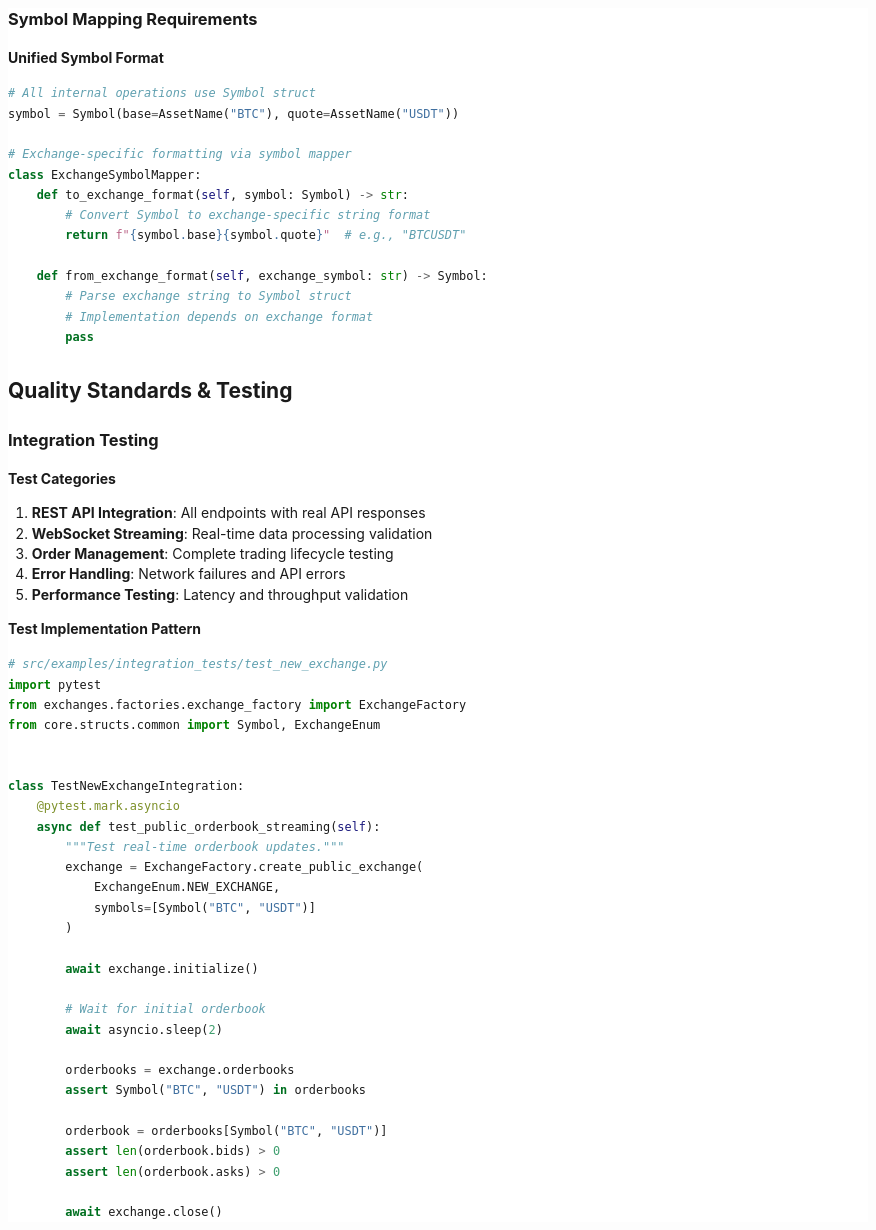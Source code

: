 ### Symbol Mapping Requirements

**Unified Symbol Format**
```python
# All internal operations use Symbol struct
symbol = Symbol(base=AssetName("BTC"), quote=AssetName("USDT"))

# Exchange-specific formatting via symbol mapper
class ExchangeSymbolMapper:
    def to_exchange_format(self, symbol: Symbol) -> str:
        # Convert Symbol to exchange-specific string format
        return f"{symbol.base}{symbol.quote}"  # e.g., "BTCUSDT"
    
    def from_exchange_format(self, exchange_symbol: str) -> Symbol:
        # Parse exchange string to Symbol struct
        # Implementation depends on exchange format
        pass
```

## Quality Standards & Testing

### Integration Testing

**Test Categories**
1. **REST API Integration**: All endpoints with real API responses
2. **WebSocket Streaming**: Real-time data processing validation
3. **Order Management**: Complete trading lifecycle testing
4. **Error Handling**: Network failures and API errors
5. **Performance Testing**: Latency and throughput validation

**Test Implementation Pattern**

```python
# src/examples/integration_tests/test_new_exchange.py
import pytest
from exchanges.factories.exchange_factory import ExchangeFactory
from core.structs.common import Symbol, ExchangeEnum


class TestNewExchangeIntegration:
    @pytest.mark.asyncio
    async def test_public_orderbook_streaming(self):
        """Test real-time orderbook updates."""
        exchange = ExchangeFactory.create_public_exchange(
            ExchangeEnum.NEW_EXCHANGE,
            symbols=[Symbol("BTC", "USDT")]
        )

        await exchange.initialize()

        # Wait for initial orderbook
        await asyncio.sleep(2)

        orderbooks = exchange.orderbooks
        assert Symbol("BTC", "USDT") in orderbooks

        orderbook = orderbooks[Symbol("BTC", "USDT")]
        assert len(orderbook.bids) > 0
        assert len(orderbook.asks) > 0

        await exchange.close()
```
